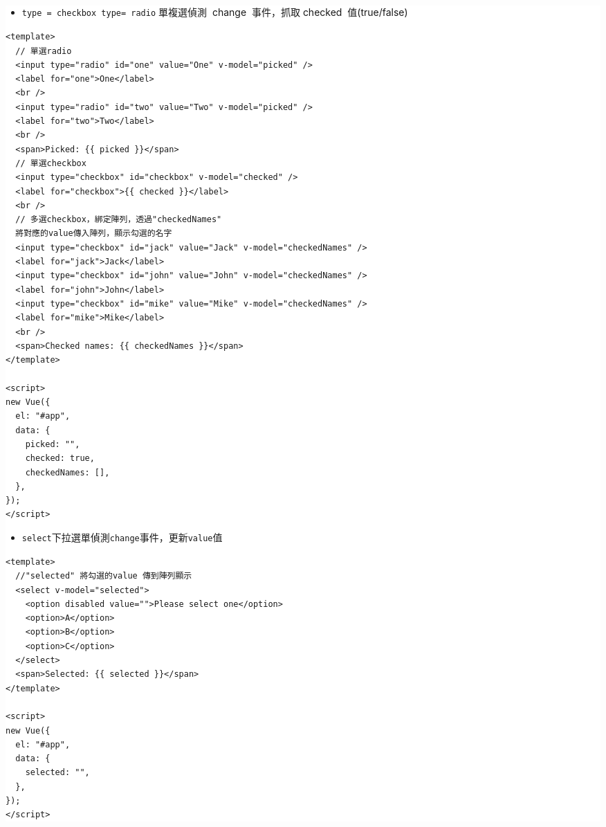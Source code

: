 * `type = checkbox type= radio` 單複選偵測  change  事件，抓取 checked  值(true/false)

```vue
<template>
  // 單選radio
  <input type="radio" id="one" value="One" v-model="picked" />
  <label for="one">One</label>
  <br />
  <input type="radio" id="two" value="Two" v-model="picked" />
  <label for="two">Two</label>
  <br />
  <span>Picked: {{ picked }}</span>
  // 單選checkbox
  <input type="checkbox" id="checkbox" v-model="checked" />
  <label for="checkbox">{{ checked }}</label>
  <br />
  // 多選checkbox，綁定陣列，透過"checkedNames"
  將對應的value傳入陣列，顯示勾選的名字
  <input type="checkbox" id="jack" value="Jack" v-model="checkedNames" />
  <label for="jack">Jack</label>
  <input type="checkbox" id="john" value="John" v-model="checkedNames" />
  <label for="john">John</label>
  <input type="checkbox" id="mike" value="Mike" v-model="checkedNames" />
  <label for="mike">Mike</label>
  <br />
  <span>Checked names: {{ checkedNames }}</span>
</template>

<script>
new Vue({
  el: "#app",
  data: {
    picked: "",
    checked: true,
    checkedNames: [],
  },
});
</script>
```

* `select`下拉選單偵測`change`事件，更新`value`值

```vue
<template>
  //"selected" 將勾選的value 傳到陣列顯示
  <select v-model="selected">
    <option disabled value="">Please select one</option>
    <option>A</option>
    <option>B</option>
    <option>C</option>
  </select>
  <span>Selected: {{ selected }}</span>
</template>

<script>
new Vue({
  el: "#app",
  data: {
    selected: "",
  },
});
</script>
```
